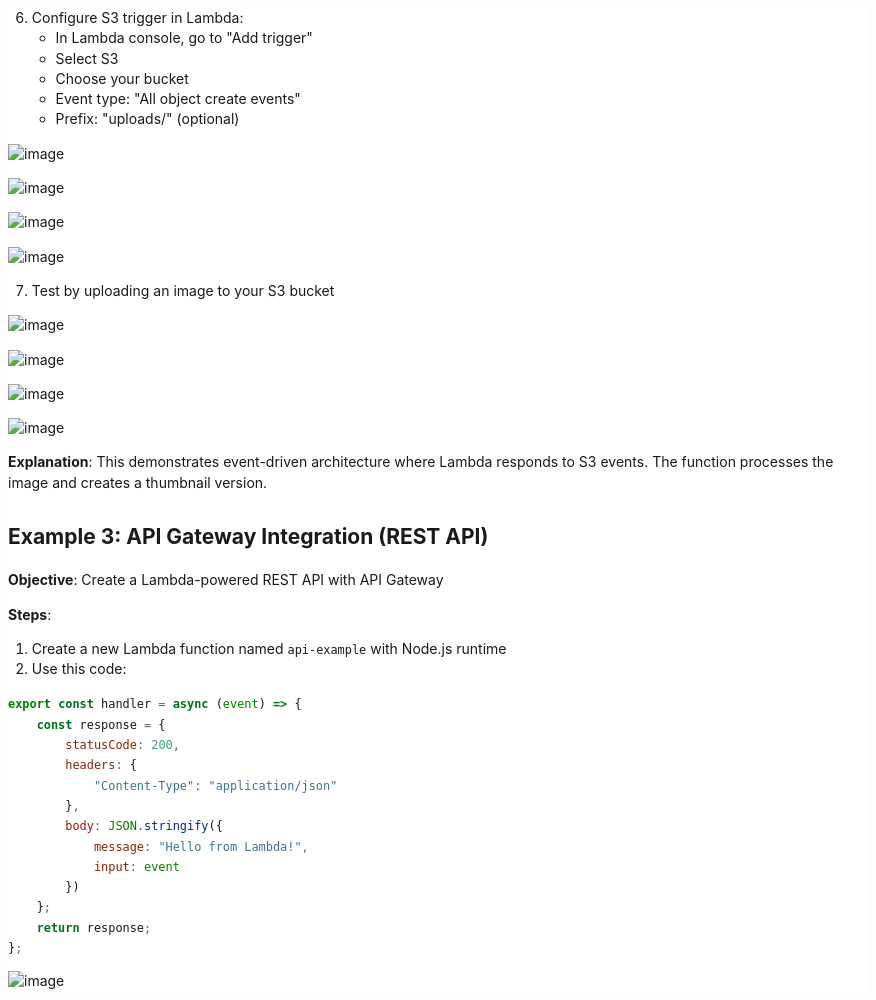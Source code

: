 
6. Configure S3 trigger in Lambda:
   - In Lambda console, go to "Add trigger"
   - Select S3
   - Choose your bucket
   - Event type: "All object create events"
   - Prefix: "uploads/" (optional)

![image](https://github.com/user-attachments/assets/bca17e1c-6cf0-421a-91d6-53ae805e52a3)

![image](https://github.com/user-attachments/assets/5c091e30-4d76-4d09-b196-1daa3f188ee8)

![image](https://github.com/user-attachments/assets/54c0b673-5f40-4923-b083-003c1a62bf6e)

![image](https://github.com/user-attachments/assets/df0eda75-9a44-4a09-bf26-ac9d81cf8e8c)

7. Test by uploading an image to your S3 bucket

![image](https://github.com/user-attachments/assets/fe087ec1-cd45-49f6-9072-ea5b66fdc4a3)

![image](https://github.com/user-attachments/assets/7a70b7a9-6cc7-4ee6-b659-2b8139fc90b2)

![image](https://github.com/user-attachments/assets/62585862-bc7c-4e8d-881f-2476d7145548)

![image](https://github.com/user-attachments/assets/df12ef27-c7db-4dbd-80e2-dcebd197f273)



**Explanation**: This demonstrates event-driven architecture where Lambda responds to S3 events. The function processes the image and creates a thumbnail version.

## Example 3: API Gateway Integration (REST API)

**Objective**: Create a Lambda-powered REST API with API Gateway

**Steps**:
1. Create a new Lambda function named `api-example` with Node.js runtime
2. Use this code:
```javascript
export const handler = async (event) => {
    const response = {
        statusCode: 200,
        headers: {
            "Content-Type": "application/json"
        },
        body: JSON.stringify({
            message: "Hello from Lambda!",
            input: event
        })
    };
    return response;
};
```
![image](https://github.com/user-attachments/assets/21ec65f9-c64c-4628-b4ce-dee22b46666e)
